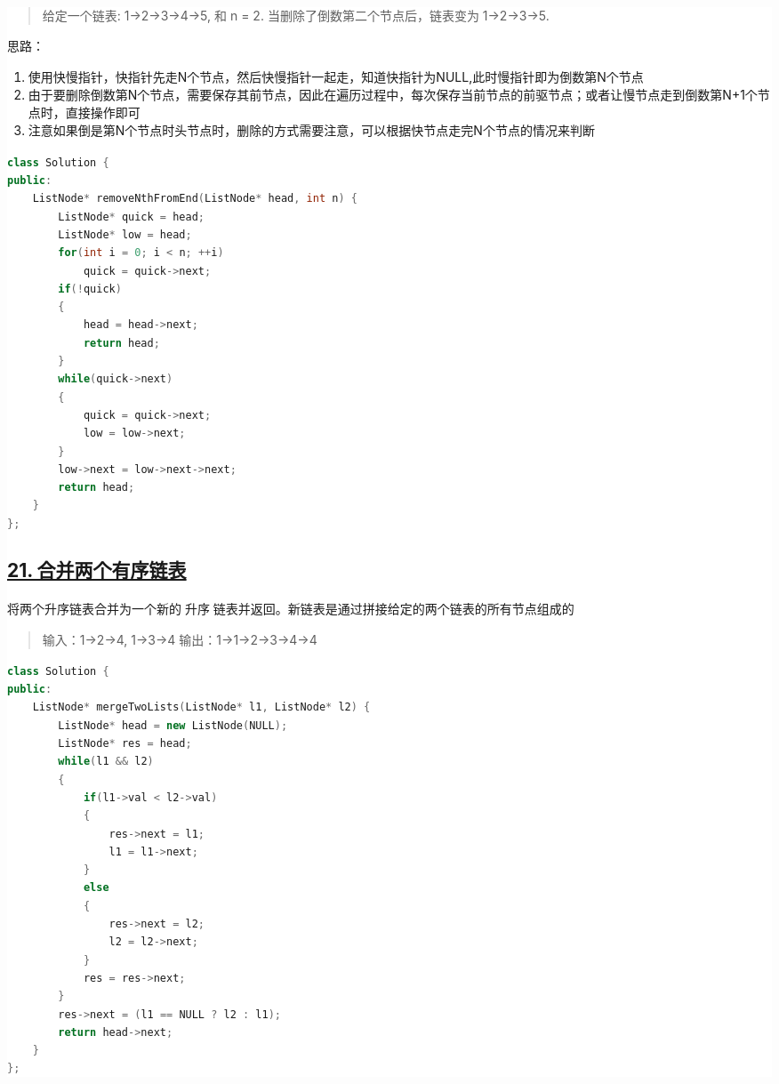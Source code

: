 > 给定一个链表: 1->2->3->4->5, 和 n = 2.
> 当删除了倒数第二个节点后，链表变为 1->2->3->5.

思路：
1. 使用快慢指针，快指针先走N个节点，然后快慢指针一起走，知道快指针为NULL,此时慢指针即为倒数第N个节点
2. 由于要删除倒数第N个节点，需要保存其前节点，因此在遍历过程中，每次保存当前节点的前驱节点；或者让慢节点走到倒数第N+1个节点时，直接操作即可
3. 注意如果倒是第N个节点时头节点时，删除的方式需要注意，可以根据快节点走完N个节点的情况来判断
```cpp
class Solution {
public:
    ListNode* removeNthFromEnd(ListNode* head, int n) {
        ListNode* quick = head;
        ListNode* low = head;
        for(int i = 0; i < n; ++i)
            quick = quick->next;
        if(!quick)
        {
            head = head->next;
            return head;
        }
        while(quick->next)
        {
            quick = quick->next;
            low = low->next;
        }
        low->next = low->next->next;
        return head;
    }
};
```
## [21. 合并两个有序链表](https://leetcode-cn.com/problems/merge-two-sorted-lists/)
将两个升序链表合并为一个新的 升序 链表并返回。新链表是通过拼接给定的两个链表的所有节点组成的

> 输入：1->2->4, 1->3->4
> 输出：1->1->2->3->4->4

```cpp
class Solution {
public:
    ListNode* mergeTwoLists(ListNode* l1, ListNode* l2) {
        ListNode* head = new ListNode(NULL);
        ListNode* res = head;
        while(l1 && l2)
        {
            if(l1->val < l2->val)
            {
                res->next = l1;
                l1 = l1->next;
            }             
            else
            {
                res->next = l2;
                l2 = l2->next;
            }
            res = res->next;
        }
        res->next = (l1 == NULL ? l2 : l1);
        return head->next;
    }
};
```
